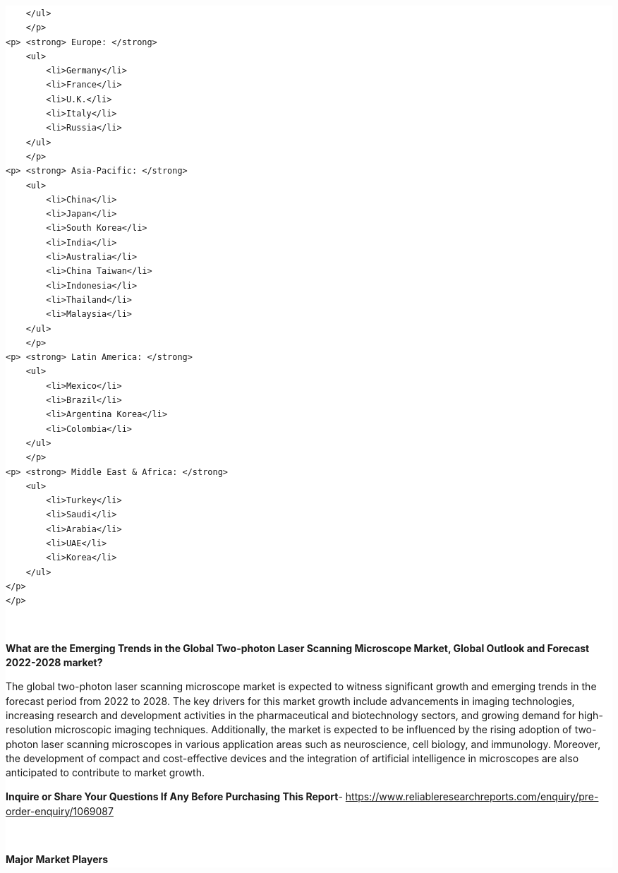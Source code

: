         </ul>
        </p> 
    <p> <strong> Europe: </strong>
        <ul>
            <li>Germany</li>
            <li>France</li>
            <li>U.K.</li>
            <li>Italy</li>
            <li>Russia</li>
        </ul>
        </p> 
    <p> <strong> Asia-Pacific: </strong>
        <ul>
            <li>China</li>
            <li>Japan</li>
            <li>South Korea</li>
            <li>India</li>
            <li>Australia</li>
            <li>China Taiwan</li>
            <li>Indonesia</li>
            <li>Thailand</li>
            <li>Malaysia</li>
        </ul>
        </p> 
    <p> <strong> Latin America: </strong>
        <ul>
            <li>Mexico</li>
            <li>Brazil</li>
            <li>Argentina Korea</li>
            <li>Colombia</li>
        </ul>
        </p> 
    <p> <strong> Middle East & Africa: </strong>
        <ul>
            <li>Turkey</li>
            <li>Saudi</li>
            <li>Arabia</li>
            <li>UAE</li>
            <li>Korea</li>
        </ul>
    </p>
    </p>
<p>&nbsp;</p>
<p><strong>What are the Emerging Trends in the Global Two-photon Laser Scanning Microscope Market, Global Outlook and Forecast 2022-2028 market?</strong></p>
<p><p>The global two-photon laser scanning microscope market is expected to witness significant growth and emerging trends in the forecast period from 2022 to 2028. The key drivers for this market growth include advancements in imaging technologies, increasing research and development activities in the pharmaceutical and biotechnology sectors, and growing demand for high-resolution microscopic imaging techniques. Additionally, the market is expected to be influenced by the rising adoption of two-photon laser scanning microscopes in various application areas such as neuroscience, cell biology, and immunology. Moreover, the development of compact and cost-effective devices and the integration of artificial intelligence in microscopes are also anticipated to contribute to market growth.</p></p>
<p><strong>Inquire or Share Your Questions If Any Before Purchasing This Report</strong>- <a href="https://www.reliableresearchreports.com/enquiry/pre-order-enquiry/1069087">https://www.reliableresearchreports.com/enquiry/pre-order-enquiry/1069087</a></p>
<p>&nbsp;</p>
<p><strong>Major Market Players</strong></p>